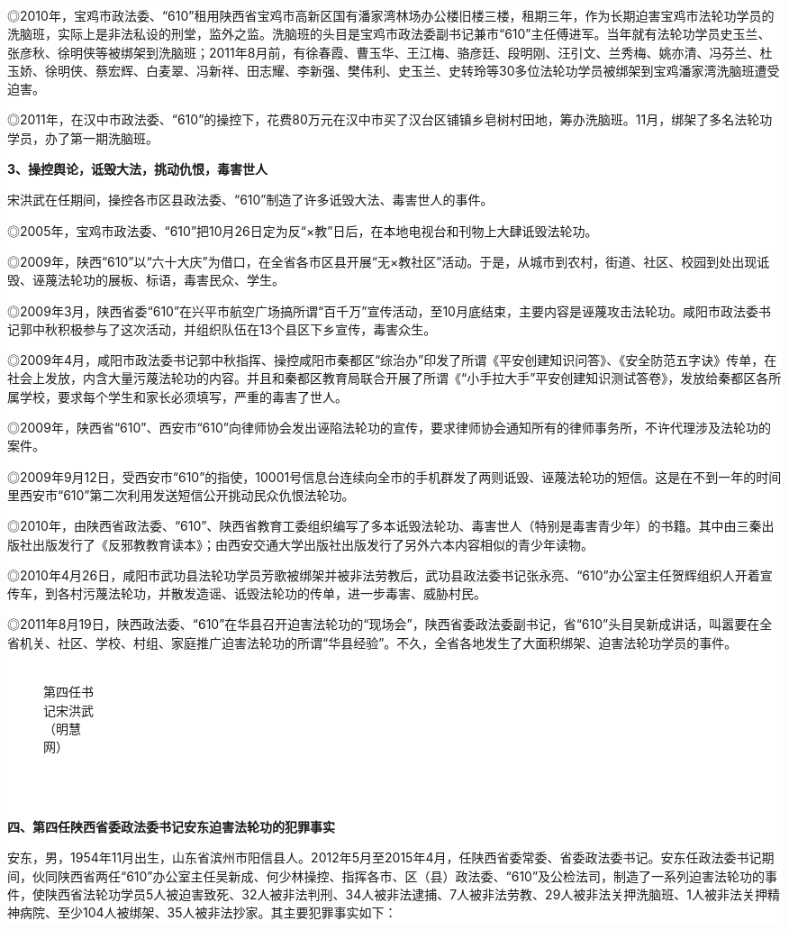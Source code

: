   ◎2010年，宝鸡市政法委、“610”租用陕西省宝鸡市高新区国有潘家湾林场办公楼旧楼三楼，租期三年，作为长期迫害宝鸡市法轮功学员的洗脑班，实际上是非法私设的刑堂，监外之监。洗脑班的头目是宝鸡市政法委副书记兼市“610”主任傅进军。当年就有法轮功学员史玉兰、张彦秋、徐明侠等被绑架到洗脑班；2011年8月前，有徐春霞、曹玉华、王江梅、骆彦廷、段明刚、汪引文、兰秀梅、姚亦清、冯芬兰、杜玉娇、徐明侠、蔡宏辉、白麦翠、冯新祥、田志耀、李新强、樊伟利、史玉兰、史转玲等30多位法轮功学员被绑架到宝鸡潘家湾洗脑班遭受迫害。
 </p>
 <p>
  ◎2011年，在汉中市政法委、“610”的操控下，花费80万元在汉中市买了汉台区铺镇乡皂树村田地，筹办洗脑班。11月，绑架了多名法轮功学员，办了第一期洗脑班。
 </p>
 <p>
  <strong>
   3、操控舆论，诋毁大法，挑动仇恨，毒害世人
  </strong>
 </p>
 <p>
  宋洪武在任期间，操控各市区县政法委、“610”制造了许多诋毁大法、毒害世人的事件。
 </p>
 <p>
  ◎2005年，宝鸡市政法委、“610”把10月26日定为反“×教”日后，在本地电视台和刊物上大肆诋毁法轮功。
 </p>
 <p>
  ◎2009年，陕西“610”以“六十大庆”为借口，在全省各市区县开展“无×教社区”活动。于是，从城市到农村，街道、社区、校园到处出现诋毁、诬蔑法轮功的展板、标语，毒害民众、学生。
 </p>
 <p>
  ◎2009年3月，陕西省委“610”在兴平市航空广场搞所谓“百千万”宣传活动，至10月底结束，主要内容是诬蔑攻击法轮功。咸阳市政法委书记郭中秋积极参与了这次活动，并组织队伍在13个县区下乡宣传，毒害众生。
 </p>
 <p>
  ◎2009年4月，咸阳市政法委书记郭中秋指挥、操控咸阳市秦都区“综治办”印发了所谓《平安创建知识问答》、《安全防范五字诀》传单，在社会上发放，内含大量污蔑法轮功的内容。并且和秦都区教育局联合开展了所谓《“小手拉大手”平安创建知识测试答卷》，发放给秦都区各所属学校，要求每个学生和家长必须填写，严重的毒害了世人。
 </p>
 <p>
  ◎2009年，陕西省“610”、西安市“610”向律师协会发出诬陷法轮功的宣传，要求律师协会通知所有的律师事务所，不许代理涉及法轮功的案件。
 </p>
 <p>
  ◎2009年9月12日，受西安市“610”的指使，10001号信息台连续向全市的手机群发了两则诋毁、诬蔑法轮功的短信。这是在不到一年的时间里西安市“610”第二次利用发送短信公开挑动民众仇恨法轮功。
 </p>
 <p>
  ◎2010年，由陕西省政法委、“610”、陕西省教育工委组织编写了多本诋毁法轮功、毒害世人（特别是毒害青少年）的书籍。其中由三秦出版社出版发行了《反邪教教育读本》；由西安交通大学出版社出版发行了另外六本内容相似的青少年读物。
 </p>
 <p>
  ◎2010年4月26日，咸阳市武功县法轮功学员芳歌被绑架并被非法劳教后，武功县政法委书记张永亮、“610”办公室主任贺辉组织人开着宣传车，到各村污蔑法轮功，并散发造谣、诋毁法轮功的传单，进一步毒害、威胁村民。
 </p>
 <p>
  ◎2011年8月19日，陕西政法委、“610”在华县召开迫害法轮功的“现场会”，陕西省委政法委副书记，省“610”头目吴新成讲话，叫嚣要在全省机关、社区、学校、村组、家庭推广迫害法轮功的所谓“华县经验”。不久，全省各地发生了大面积绑架、迫害法轮功学员的事件。
 </p>
 <figure class="wp-caption alignnone" id="attachment_103103339" style="width: 60px">
  <img alt="" class="size-full wp-image-103103339" src="https://i.ntdtv.com/assets/uploads/2021/04/2021-04-24_135805.jpg">
   <br/><figcaption class="wp-caption-text">
    第四任书记宋洪武（明慧网）
   </figcaption><br/>
  </img>
 </figure><br/>
 <p>
  <strong>
   四、第四任陕西省委政法委书记安东迫害法轮功的犯罪事实
  </strong>
 </p>
 <p>
  安东，男，1954年11月出生，山东省滨州市阳信县人。2012年5月至2015年4月，任陕西省委常委、省委政法委书记。安东任政法委书记期间，伙同陕西省两任“610”办公室主任吴新成、何少林操控、指挥各市、区（县）政法委、“610”及公检法司，制造了一系列迫害法轮功的事件，使陕西省法轮功学员5人被迫害致死、32人被非法判刑、34人被非法逮捕、7人被非法劳教、29人被非法关押洗脑班、1人被非法关押精神病院、至少104人被绑架、35人被非法抄家。其主要犯罪事实如下：